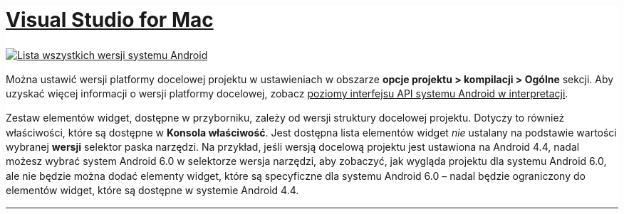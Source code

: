 # <a name="visual-studio-for-mactabvsmac"></a>[Visual Studio for Mac](#tab/vsmac)

[![Lista wszystkich wersji systemu Android](resource-qualifiers-images/xs/16-android-version-sml.png)](resource-qualifiers-images/xs/16-android-version.png#lightbox)

Można ustawić wersji platformy docelowej projektu w ustawieniach w obszarze **opcje projektu > kompilacji > Ogólne** sekcji. Aby uzyskać więcej informacji o wersji platformy docelowej, zobacz [poziomy interfejsu API systemu Android w interpretacji](~/android/app-fundamentals/android-api-levels.md).

Zestaw elementów widget, dostępne w przyborniku, zależy od wersji struktury docelowej projektu. Dotyczy to również właściwości, które są dostępne w **Konsola właściwość**. Jest dostępna lista elementów widget *nie* ustalany na podstawie wartości wybranej **wersji** selektor paska narzędzi. Na przykład, jeśli wersją docelową projektu jest ustawiona na Android 4.4, nadal możesz wybrać system Android 6.0 w selektorze wersja narzędzi, aby zobaczyć, jak wygląda projektu dla systemu Android 6.0, ale nie będzie można dodać elementy widget, które są specyficzne dla systemu Android 6.0 &ndash;  nadal będzie ograniczony do elementów widget, które są dostępne w systemie Android 4.4.

-----
